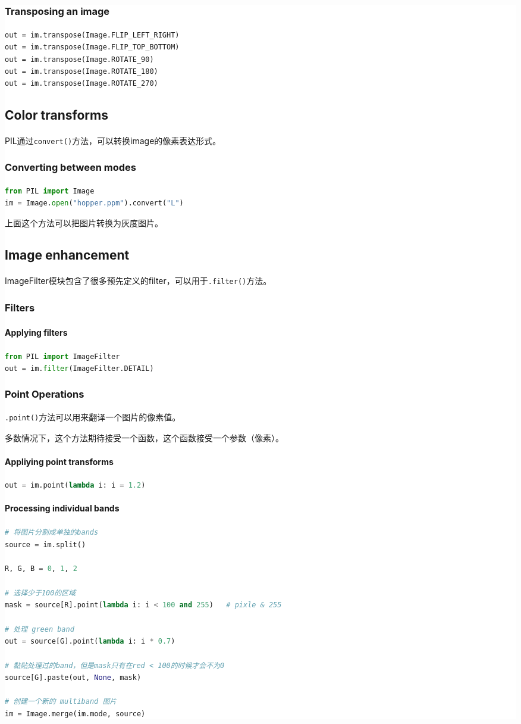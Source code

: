### Transposing an image

```
out = im.transpose(Image.FLIP_LEFT_RIGHT)
out = im.transpose(Image.FLIP_TOP_BOTTOM)
out = im.transpose(Image.ROTATE_90)
out = im.transpose(Image.ROTATE_180)
out = im.transpose(Image.ROTATE_270)
```

## Color transforms

PIL通过`convert()`方法，可以转换image的像素表达形式。

### Converting between modes

```python
from PIL import Image
im = Image.open("hopper.ppm").convert("L")
```

上面这个方法可以把图片转换为灰度图片。

## Image enhancement

ImageFilter模块包含了很多预先定义的filter，可以用于`.filter()`方法。

### Filters

#### Applying filters

```python
from PIL import ImageFilter
out = im.filter(ImageFilter.DETAIL)
```

### Point Operations

`.point()`方法可以用来翻译一个图片的像素值。

多数情况下，这个方法期待接受一个函数，这个函数接受一个参数（像素）。

#### Appliying point transforms

```python
out = im.point(lambda i: i = 1.2)
```

#### Processing individual bands

```python
# 将图片分割成单独的bands
source = im.split()

R, G, B = 0, 1, 2

# 选择少于100的区域
mask = source[R].point(lambda i: i < 100 and 255)   # pixle & 255

# 处理 green band
out = source[G].point(lambda i: i * 0.7)

# 黏贴处理过的band，但是mask只有在red < 100的时候才会不为0
source[G].paste(out, None, mask)

# 创建一个新的 multiband 图片
im = Image.merge(im.mode, source)
```